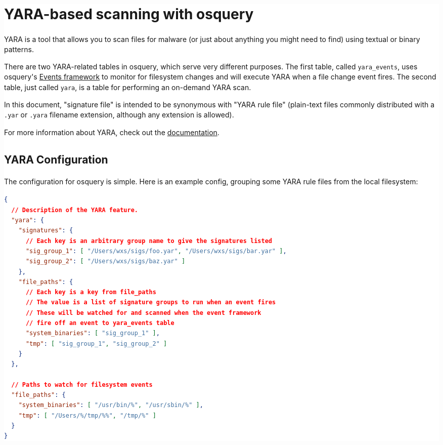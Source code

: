# YARA-based scanning with osquery

YARA is a tool that allows you to scan files for malware (or just about anything you might need to find) using textual or binary patterns. 

There are two YARA-related tables in osquery, which serve very different purposes. The first table, called
`yara_events`, uses osquery's [Events framework](../development/pubsub-framework.md) to monitor for filesystem changes
and will execute YARA when a file change event fires. The second table, just called `yara`, is a table for performing an
on-demand YARA scan.

In this document, "signature file" is intended to be synonymous with "YARA rule file" (plain-text files commonly
distributed with a `.yar` or `.yara` filename extension, although any extension is allowed).

For more information about YARA, check out the [documentation](https://yara.readthedocs.io/en/stable/). 

## YARA Configuration

The configuration for osquery is simple. Here is an example config, grouping some YARA rule files from the local
filesystem:

```json
{
  // Description of the YARA feature.
  "yara": {
    "signatures": {
      // Each key is an arbitrary group name to give the signatures listed
      "sig_group_1": [ "/Users/wxs/sigs/foo.yar", "/Users/wxs/sigs/bar.yar" ],
      "sig_group_2": [ "/Users/wxs/sigs/baz.yar" ]
    },
    "file_paths": {
      // Each key is a key from file_paths
      // The value is a list of signature groups to run when an event fires
      // These will be watched for and scanned when the event framework
      // fire off an event to yara_events table
      "system_binaries": [ "sig_group_1" ],
      "tmp": [ "sig_group_1", "sig_group_2" ]
    }
  },

  // Paths to watch for filesystem events
  "file_paths": {
    "system_binaries": [ "/usr/bin/%", "/usr/sbin/%" ],
    "tmp": [ "/Users/%/tmp/%%", "/tmp/%" ]
  }
}
```
